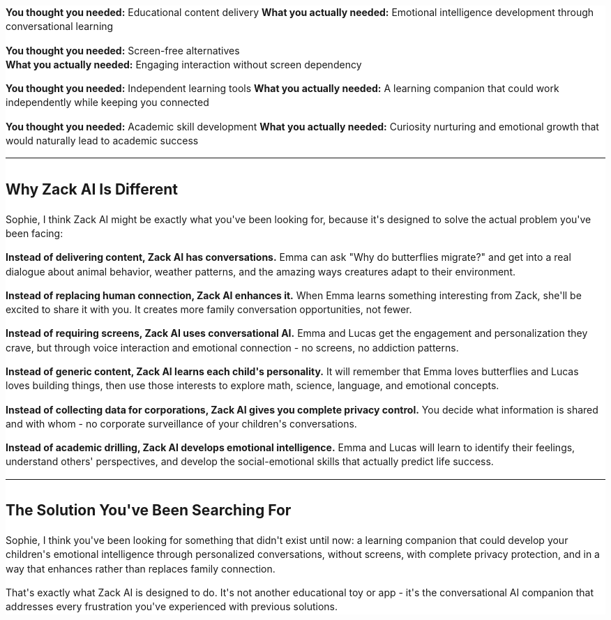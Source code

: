 **You thought you needed:** Educational content delivery
**What you actually needed:** Emotional intelligence development through conversational learning

**You thought you needed:** Screen-free alternatives  
**What you actually needed:** Engaging interaction without screen dependency

**You thought you needed:** Independent learning tools
**What you actually needed:** A learning companion that could work independently while keeping you connected

**You thought you needed:** Academic skill development
**What you actually needed:** Curiosity nurturing and emotional growth that would naturally lead to academic success

---

## Why Zack AI Is Different

Sophie, I think Zack AI might be exactly what you've been looking for, because it's designed to solve the actual problem you've been facing:

**Instead of delivering content, Zack AI has conversations.** Emma can ask "Why do butterflies migrate?" and get into a real dialogue about animal behavior, weather patterns, and the amazing ways creatures adapt to their environment.

**Instead of replacing human connection, Zack AI enhances it.** When Emma learns something interesting from Zack, she'll be excited to share it with you. It creates more family conversation opportunities, not fewer.

**Instead of requiring screens, Zack AI uses conversational AI.** Emma and Lucas get the engagement and personalization they crave, but through voice interaction and emotional connection - no screens, no addiction patterns.

**Instead of generic content, Zack AI learns each child's personality.** It will remember that Emma loves butterflies and Lucas loves building things, then use those interests to explore math, science, language, and emotional concepts.

**Instead of collecting data for corporations, Zack AI gives you complete privacy control.** You decide what information is shared and with whom - no corporate surveillance of your children's conversations.

**Instead of academic drilling, Zack AI develops emotional intelligence.** Emma and Lucas will learn to identify their feelings, understand others' perspectives, and develop the social-emotional skills that actually predict life success.

---

## The Solution You've Been Searching For

Sophie, I think you've been looking for something that didn't exist until now: a learning companion that could develop your children's emotional intelligence through personalized conversations, without screens, with complete privacy protection, and in a way that enhances rather than replaces family connection.

That's exactly what Zack AI is designed to do. It's not another educational toy or app - it's the conversational AI companion that addresses every frustration you've experienced with previous solutions.
